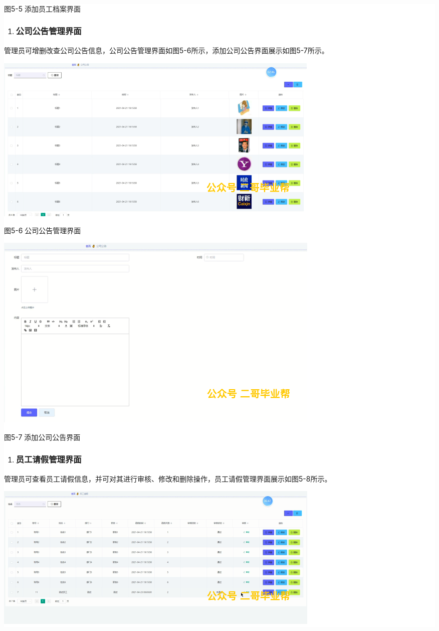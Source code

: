 图5-5 添加员工档案界面
1. ### 公司公告管理界面
管理员可增删改查公司公告信息，公司公告管理界面如图5-6所示，添加公司公告界面展示如图5-7所示。

![](/md/blog.023.png)

图5-6  公司公告管理界面

![](/md/blog.024.png)

图5-7  添加公司公告界面
1. ### 员工请假管理界面
管理员可查看员工请假信息，并可对其进行审核、修改和删除操作，员工请假管理界面展示如图5-8所示。

![](/md/blog.025.png)
